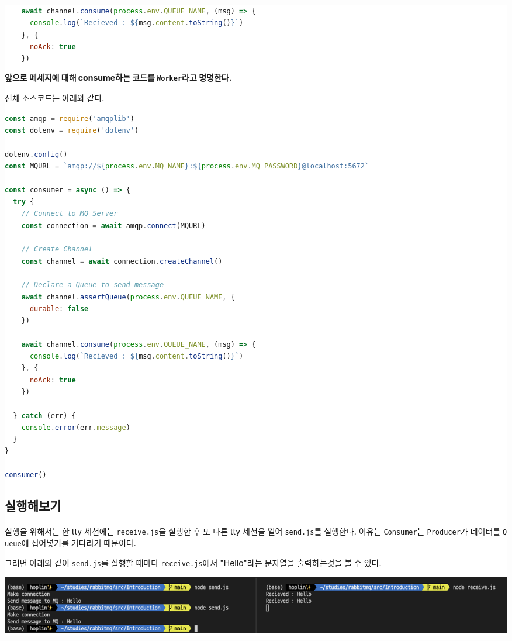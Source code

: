 ```JavaScript
    await channel.consume(process.env.QUEUE_NAME, (msg) => {
      console.log(`Recieved : ${msg.content.toString()}`)
    }, {
      noAck: true
    })
```

**앞으로 메세지에 대해 consume하는 코드를 `Worker`라고 명명한다.**

전체 소스코드는 아래와 같다.

```JavaScript
const amqp = require('amqplib')
const dotenv = require('dotenv')

dotenv.config()
const MQURL = `amqp://${process.env.MQ_NAME}:${process.env.MQ_PASSWORD}@localhost:5672`

const consumer = async () => {
  try {
    // Connect to MQ Server
    const connection = await amqp.connect(MQURL)

    // Create Channel
    const channel = await connection.createChannel()

    // Declare a Queue to send message
    await channel.assertQueue(process.env.QUEUE_NAME, {
      durable: false
    })

    await channel.consume(process.env.QUEUE_NAME, (msg) => {
      console.log(`Recieved : ${msg.content.toString()}`)
    }, {
      noAck: true
    })

  } catch (err) {
    console.error(err.message)
  }
}

consumer()
```

## 실행해보기

실행을 위해서는 한 tty 세션에는 `receive.js`을 실행한 후 또 다른 tty 세션을 열어 `send.js`를 실행한다. 이유는 `Consumer`는 `Producer`가 데이터를 `Queue`에 집어넣기를 기다리기 때문이다. 

그러면 아래와 같이 `send.js`를 실행할 때마다 `receive.js`에서 "Hello"라는 문자열을 출력하는것을 볼 수 있다.

![](./img/2.png)

